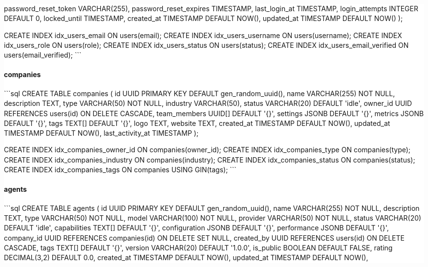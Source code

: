   password_reset_token VARCHAR(255),
  password_reset_expires TIMESTAMP,
  last_login_at TIMESTAMP,
  login_attempts INTEGER DEFAULT 0,
  locked_until TIMESTAMP,
  created_at TIMESTAMP DEFAULT NOW(),
  updated_at TIMESTAMP DEFAULT NOW()
);

CREATE INDEX idx_users_email ON users(email);
CREATE INDEX idx_users_username ON users(username);
CREATE INDEX idx_users_role ON users(role);
CREATE INDEX idx_users_status ON users(status);
CREATE INDEX idx_users_email_verified ON users(email_verified);
\`\`\`

#### companies
\`\`\`sql
CREATE TABLE companies (
  id UUID PRIMARY KEY DEFAULT gen_random_uuid(),
  name VARCHAR(255) NOT NULL,
  description TEXT,
  type VARCHAR(50) NOT NULL,
  industry VARCHAR(50),
  status VARCHAR(20) DEFAULT 'idle',
  owner_id UUID REFERENCES users(id) ON DELETE CASCADE,
  team_members UUID[] DEFAULT '{}',
  settings JSONB DEFAULT '{}',
  metrics JSONB DEFAULT '{}',
  tags TEXT[] DEFAULT '{}',
  logo TEXT,
  website TEXT,
  created_at TIMESTAMP DEFAULT NOW(),
  updated_at TIMESTAMP DEFAULT NOW(),
  last_activity_at TIMESTAMP
);

CREATE INDEX idx_companies_owner_id ON companies(owner_id);
CREATE INDEX idx_companies_type ON companies(type);
CREATE INDEX idx_companies_industry ON companies(industry);
CREATE INDEX idx_companies_status ON companies(status);
CREATE INDEX idx_companies_tags ON companies USING GIN(tags);
\`\`\`

#### agents
\`\`\`sql
CREATE TABLE agents (
  id UUID PRIMARY KEY DEFAULT gen_random_uuid(),
  name VARCHAR(255) NOT NULL,
  description TEXT,
  type VARCHAR(50) NOT NULL,
  model VARCHAR(100) NOT NULL,
  provider VARCHAR(50) NOT NULL,
  status VARCHAR(20) DEFAULT 'idle',
  capabilities TEXT[] DEFAULT '{}',
  configuration JSONB DEFAULT '{}',
  performance JSONB DEFAULT '{}',
  company_id UUID REFERENCES companies(id) ON DELETE SET NULL,
  created_by UUID REFERENCES users(id) ON DELETE CASCADE,
  tags TEXT[] DEFAULT '{}',
  version VARCHAR(20) DEFAULT '1.0.0',
  is_public BOOLEAN DEFAULT FALSE,
  rating DECIMAL(3,2) DEFAULT 0.0,
  created_at TIMESTAMP DEFAULT NOW(),
  updated_at TIMESTAMP DEFAULT NOW(),